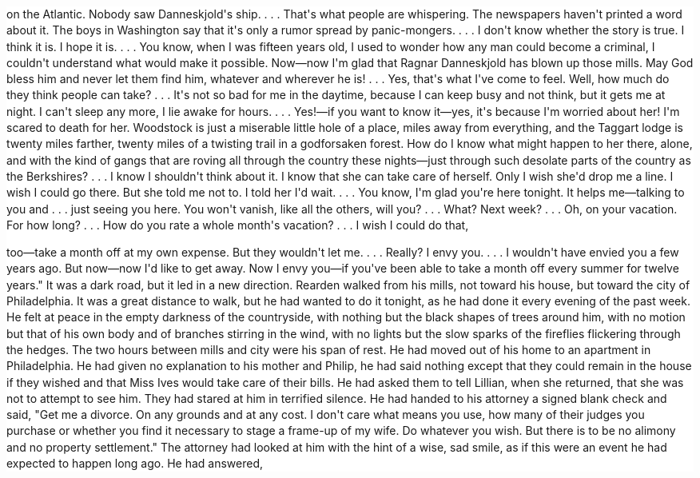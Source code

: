 on the Atlantic. Nobody saw Danneskjold's ship. . . . That's what people are whispering. The
newspapers haven't printed a word about it. The boys in Washington say that it's only a rumor spread by
panic-mongers. . . . I don't know whether the story is true. I think it is. I hope it is. . . . You know, when
I was fifteen years old, I used to wonder how any man could become a criminal, I couldn't understand
what would make it possible.
Now—now I'm glad that Ragnar Danneskjold has blown up those mills. May God bless him and never
let them find him, whatever and wherever he is! . . . Yes, that's what I've come to feel. Well, how much
do they think people can take? . . . It's not so bad for me in the daytime, because I can keep busy and
not think, but it gets me at night. I can't sleep any more, I lie awake for hours. . . . Yes!—if you want to
know it—yes, it's because I'm worried about her! I'm scared to death for her. Woodstock is just a
miserable little hole of a place, miles away from everything, and the Taggart lodge is twenty miles farther,
twenty miles of a twisting trail in a godforsaken forest. How do I know what might happen to her there,
alone, and with the kind of gangs that are roving all through the country these nights—just through such
desolate parts of the country as the Berkshires? . . . I know I shouldn't think about it. I know that she can
take care of herself. Only I wish she'd drop me a line. I wish I could go there. But she told me not to.
I told her I'd wait. . . . You know, I'm glad you're here tonight. It helps me—talking to you and . . . just
seeing you here. You won't vanish, like all the others, will you? . . . What? Next week? . . . Oh, on your
vacation. For how long? . . . How do you rate a whole month's vacation? . . . I wish I could do that,



too—take a month off at my own expense. But they wouldn't let me. . . . Really? I envy you. . . . I
wouldn't have envied you a few years ago. But now—now I'd like to get away. Now I envy you—if
you've been able to take a month off every summer for twelve years."
It was a dark road, but it led in a new direction. Rearden walked from his mills, not toward his house,
but toward the city of Philadelphia.
It was a great distance to walk, but he had wanted to do it tonight, as he had done it every evening of
the past week. He felt at peace in the empty darkness of the countryside, with nothing but the black
shapes of trees around him, with no motion but that of his own body and of branches stirring in the wind,
with no lights but the slow sparks of the fireflies flickering through the hedges. The two hours between
mills and city were his span of rest.
He had moved out of his home to an apartment in Philadelphia. He had given no explanation to his
mother and Philip, he had said nothing except that they could remain in the house if they wished and that
Miss Ives would take care of their bills. He had asked them to tell Lillian, when she returned, that she
was not to attempt to see him.
They had stared at him in terrified silence.
He had handed to his attorney a signed blank check and said, "Get me a divorce. On any grounds and at
any cost. I don't care what means you use, how many of their judges you purchase or whether you find it
necessary to stage a frame-up of my wife. Do whatever you wish.
But there is to be no alimony and no property settlement." The attorney had looked at him with the hint
of a wise, sad smile, as if this were an event he had expected to happen long ago. He had answered,